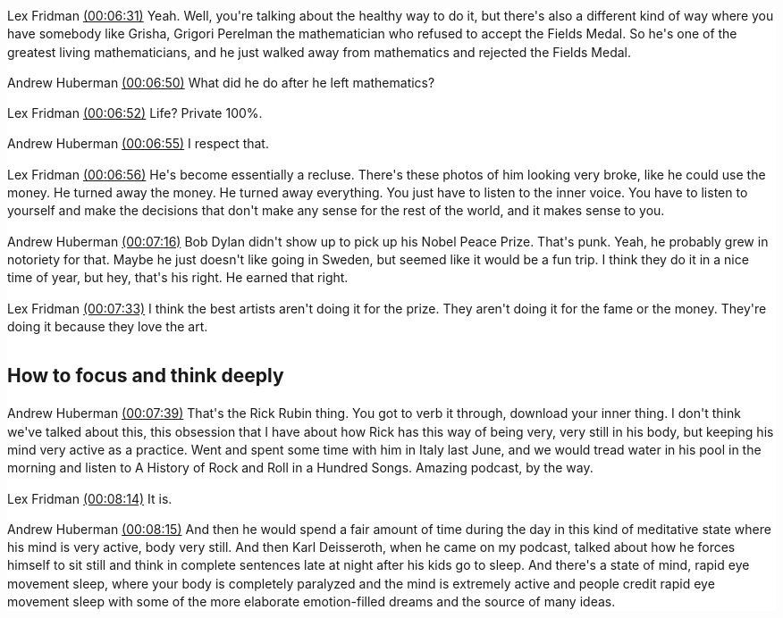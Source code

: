 Lex Fridman [(00:06:31)](https://youtube.com/watch?v=ZIyB9e_7a4c&t=391) Yeah.
Well, you're talking about the healthy way to do it, but there's also a
different kind of way where you have somebody like Grisha, Grigori Perelman
the mathematician who refused to accept the Fields Medal. So he's one of the
greatest living mathematicians, and he just walked away from mathematics and
rejected the Fields Medal.

Andrew Huberman [(00:06:50)](https://youtube.com/watch?v=ZIyB9e_7a4c&t=410)
What did he do after he left mathematics?

Lex Fridman [(00:06:52)](https://youtube.com/watch?v=ZIyB9e_7a4c&t=412) Life?
Private 100%.

Andrew Huberman [(00:06:55)](https://youtube.com/watch?v=ZIyB9e_7a4c&t=415) I
respect that.

Lex Fridman [(00:06:56)](https://youtube.com/watch?v=ZIyB9e_7a4c&t=416) He's
become essentially a recluse. There's these photos of him looking very broke,
like he could use the money. He turned away the money. He turned away
everything. You just have to listen to the inner voice. You have to listen to
yourself and make the decisions that don't make any sense for the rest of the
world, and it makes sense to you.

Andrew Huberman [(00:07:16)](https://youtube.com/watch?v=ZIyB9e_7a4c&t=436)
Bob Dylan didn't show up to pick up his Nobel Peace Prize. That's punk. Yeah,
he probably grew in notoriety for that. Maybe he just doesn't like going in
Sweden, but seemed like it would be a fun trip. I think they do it in a nice
time of year, but hey, that's his right. He earned that right.

Lex Fridman [(00:07:33)](https://youtube.com/watch?v=ZIyB9e_7a4c&t=453) I
think the best artists aren't doing it for the prize. They aren't doing it for
the fame or the money. They're doing it because they love the art.

## How to focus and think deeply

Andrew Huberman [(00:07:39)](https://youtube.com/watch?v=ZIyB9e_7a4c&t=459)
That's the Rick Rubin thing. You got to verb it through, download your inner
thing. I don't think we've talked about this, this obsession that I have about
how Rick has this way of being very, very still in his body, but keeping his
mind very active as a practice. Went and spent some time with him in Italy
last June, and we would tread water in his pool in the morning and listen to A
History of Rock and Roll in a Hundred Songs. Amazing podcast, by the way.

Lex Fridman [(00:08:14)](https://youtube.com/watch?v=ZIyB9e_7a4c&t=494) It is.

Andrew Huberman [(00:08:15)](https://youtube.com/watch?v=ZIyB9e_7a4c&t=495)
And then he would spend a fair amount of time during the day in this kind of
meditative state where his mind is very active, body very still. And then Karl
Deisseroth, when he came on my podcast, talked about how he forces himself to
sit still and think in complete sentences late at night after his kids go to
sleep. And there's a state of mind, rapid eye movement sleep, where your body
is completely paralyzed and the mind is extremely active and people credit
rapid eye movement sleep with some of the more elaborate emotion-filled dreams
and the source of many ideas.
